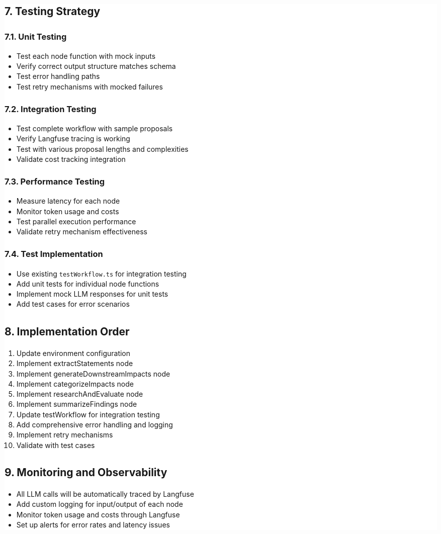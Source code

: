 ## 7. Testing Strategy

### 7.1. Unit Testing
- Test each node function with mock inputs
- Verify correct output structure matches schema
- Test error handling paths
- Test retry mechanisms with mocked failures

### 7.2. Integration Testing
- Test complete workflow with sample proposals
- Verify Langfuse tracing is working
- Test with various proposal lengths and complexities
- Validate cost tracking integration

### 7.3. Performance Testing
- Measure latency for each node
- Monitor token usage and costs
- Test parallel execution performance
- Validate retry mechanism effectiveness

### 7.4. Test Implementation
- Use existing `testWorkflow.ts` for integration testing
- Add unit tests for individual node functions
- Implement mock LLM responses for unit tests
- Add test cases for error scenarios

## 8. Implementation Order
1. Update environment configuration
2. Implement extractStatements node
3. Implement generateDownstreamImpacts node
4. Implement categorizeImpacts node
5. Implement researchAndEvaluate node
6. Implement summarizeFindings node
7. Update testWorkflow for integration testing
8. Add comprehensive error handling and logging
9. Implement retry mechanisms
10. Validate with test cases

## 9. Monitoring and Observability
- All LLM calls will be automatically traced by Langfuse
- Add custom logging for input/output of each node
- Monitor token usage and costs through Langfuse
- Set up alerts for error rates and latency issues